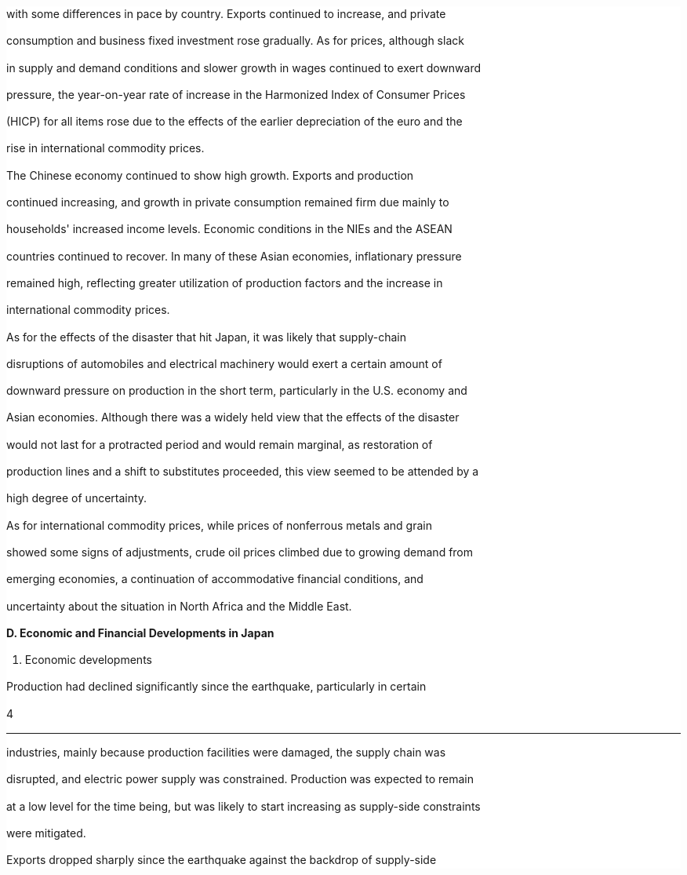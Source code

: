 with some differences in pace by country. Exports continued to increase, and private

consumption and business fixed investment rose gradually. As for prices, although slack

in supply and demand conditions and slower growth in wages continued to exert downward

pressure, the year-on-year rate of increase in the Harmonized Index of Consumer Prices

(HICP) for all items rose due to the effects of the earlier depreciation of the euro and the

rise in international commodity prices.

The Chinese economy continued to show high growth. Exports and production

continued increasing, and growth in private consumption remained firm due mainly to

households' increased income levels. Economic conditions in the NIEs and the ASEAN

countries continued to recover. In many of these Asian economies, inflationary pressure

remained high, reflecting greater utilization of production factors and the increase in

international commodity prices.

As for the effects of the disaster that hit Japan, it was likely that supply-chain

disruptions of automobiles and electrical machinery would exert a certain amount of

downward pressure on production in the short term, particularly in the U.S. economy and

Asian economies. Although there was a widely held view that the effects of the disaster

would not last for a protracted period and would remain marginal, as restoration of

production lines and a shift to substitutes proceeded, this view seemed to be attended by a

high degree of uncertainty.

As for international commodity prices, while prices of nonferrous metals and grain

showed some signs of adjustments, crude oil prices climbed due to growing demand from

emerging economies, a continuation of accommodative financial conditions, and

uncertainty about the situation in North Africa and the Middle East.

**D. Economic and Financial Developments in Japan**

1. Economic developments

Production had declined significantly since the earthquake, particularly in certain

4


-----

industries, mainly because production facilities were damaged, the supply chain was

disrupted, and electric power supply was constrained. Production was expected to remain

at a low level for the time being, but was likely to start increasing as supply-side constraints

were mitigated.

Exports dropped sharply since the earthquake against the backdrop of supply-side
